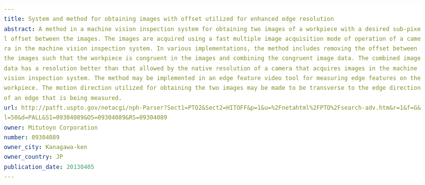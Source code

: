 ```yaml
---
title: System and method for obtaining images with offset utilized for enhanced edge resolution
abstract: A method in a machine vision inspection system for obtaining two images of a workpiece with a desired sub-pixel offset between the images. The images are acquired using a fast multiple image acquisition mode of operation of a camera in the machine vision inspection system. In various implementations, the method includes removing the offset between the images such that the workpiece is congruent in the images and combining the congruent image data. The combined image data has a resolution better than that allowed by the native resolution of a camera that acquires images in the machine vision inspection system. The method may be implemented in an edge feature video tool for measuring edge features on the workpiece. The motion direction utilized for obtaining the two images may be made to be transverse to the edge direction of an edge that is being measured.
url: http://patft.uspto.gov/netacgi/nph-Parser?Sect1=PTO2&Sect2=HITOFF&p=1&u=%2Fnetahtml%2FPTO%2Fsearch-adv.htm&r=1&f=G&l=50&d=PALL&S1=09304089&OS=09304089&RS=09304089
owner: Mitutoyo Corporation
number: 09304089
owner_city: Kanagawa-ken
owner_country: JP
publication_date: 20130405
---
```


